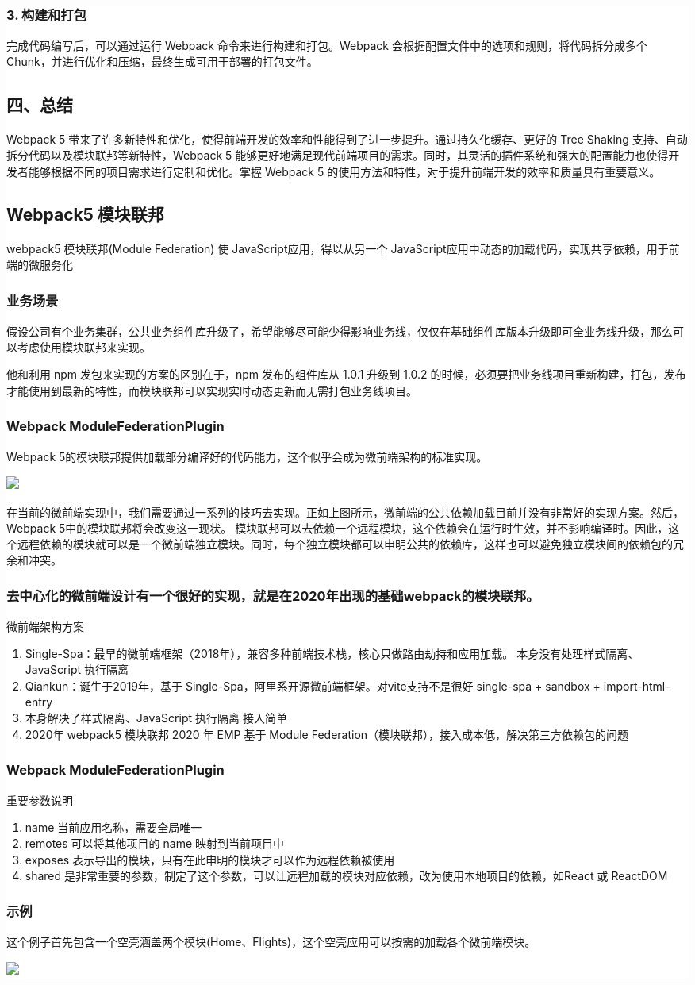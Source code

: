 ### 3. 构建和打包

完成代码编写后，可以通过运行 Webpack 命令来进行构建和打包。Webpack 会根据配置文件中的选项和规则，将代码拆分成多个Chunk，并进行优化和压缩，最终生成可用于部署的打包文件。

## 四、总结

Webpack 5 带来了许多新特性和优化，使得前端开发的效率和性能得到了进一步提升。通过持久化缓存、更好的 Tree Shaking 支持、自动拆分代码以及模块联邦等新特性，Webpack 5 能够更好地满足现代前端项目的需求。同时，其灵活的插件系统和强大的配置能力也使得开发者能够根据不同的项目需求进行定制和优化。掌握 Webpack 5 的使用方法和特性，对于提升前端开发的效率和质量具有重要意义。


## Webpack5 模块联邦
webpack5 模块联邦(Module Federation) 使 JavaScript应用，得以从另一个 JavaScript应用中动态的加载代码，实现共享依赖，用于前端的微服务化
### 业务场景
假设公司有个业务集群，公共业务组件库升级了，希望能够尽可能少得影响业务线，仅仅在基础组件库版本升级即可全业务线升级，那么可以考虑使用模块联邦来实现。

他和利用 npm 发包来实现的方案的区别在于，npm 发布的组件库从 1.0.1 升级到 1.0.2 的时候，必须要把业务线项目重新构建，打包，发布才能使用到最新的特性，而模块联邦可以实现实时动态更新而无需打包业务线项目。
### Webpack ModuleFederationPlugin
Webpack 5的模块联邦提供加载部分编译好的代码能力，这个似乎会成为微前端架构的标准实现。

   <img src="/moduleFederation.png">

在当前的微前端实现中，我们需要通过一系列的技巧去实现。正如上图所示，微前端的公共依赖加载目前并没有非常好的实现方案。然后，Webpack 5中的模块联邦将会改变这一现状。
模块联邦可以去依赖一个远程模块，这个依赖会在运行时生效，并不影响编译时。因此，这个远程依赖的模块就可以是一个微前端独立模块。同时，每个独立模块都可以申明公共的依赖库，这样也可以避免独立模块间的依赖包的冗余和冲突。
### 去中心化的微前端设计有一个很好的实现，就是在2020年出现的基础webpack的模块联邦。

微前端架构方案
1. Single-Spa：最早的微前端框架（2018年），兼容多种前端技术栈，核心只做路由劫持和应用加载。
 本身没有处理样式隔离、JavaScript 执行隔离
2. Qiankun：诞生于2019年，基于 Single-Spa，阿里系开源微前端框架。对vite支持不是很好
 single-spa + sandbox + import-html-entry
3. 本身解决了样式隔离、JavaScript 执行隔离
 接入简单
4. 2020年 webpack5 模块联邦
 2020 年 EMP 基于 Module Federation（模块联邦），接入成本低，解决第三方依赖包的问题
### Webpack ModuleFederationPlugin
重要参数说明
1. name 当前应用名称，需要全局唯一
2. remotes 可以将其他项目的 name 映射到当前项目中
3. exposes 表示导出的模块，只有在此申明的模块才可以作为远程依赖被使用
4. shared 是非常重要的参数，制定了这个参数，可以让远程加载的模块对应依赖，改为使用本地项目的依赖，如React 或 ReactDOM

### 示例
这个例子首先包含一个空壳涵盖两个模块(Home、Flights)，这个空壳应用可以按需的加载各个微前端模块。

 <img src="/module1.png">
